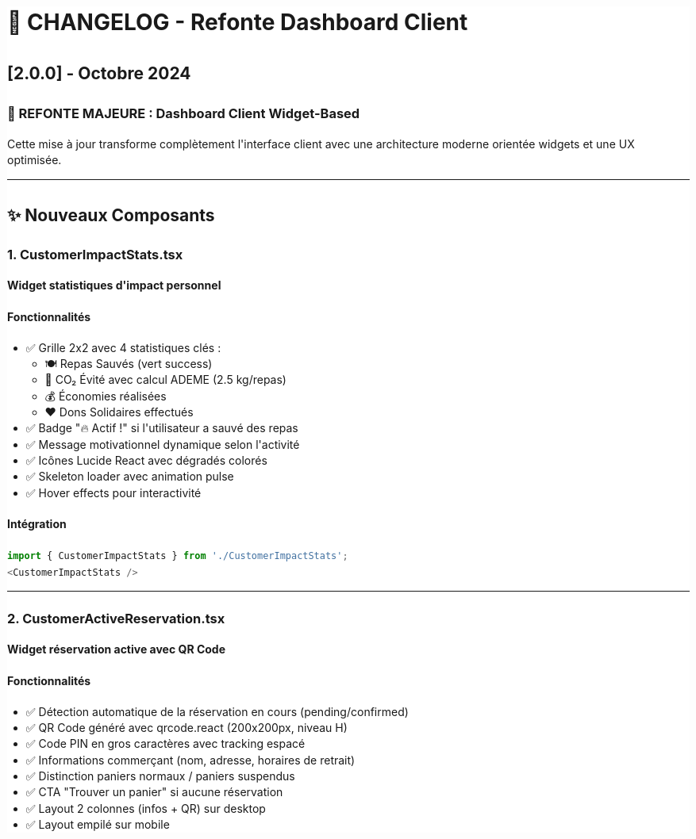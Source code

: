 # 🎨 CHANGELOG - Refonte Dashboard Client

## [2.0.0] - Octobre 2024

### 🚀 REFONTE MAJEURE : Dashboard Client Widget-Based

Cette mise à jour transforme complètement l'interface client avec une architecture moderne orientée widgets et une UX optimisée.

---

## ✨ Nouveaux Composants

### 1. CustomerImpactStats.tsx
**Widget statistiques d'impact personnel**

#### Fonctionnalités
- ✅ Grille 2x2 avec 4 statistiques clés :
  - 🍽️ Repas Sauvés (vert success)
  - 🌱 CO₂ Évité avec calcul ADEME (2.5 kg/repas)
  - 💰 Économies réalisées
  - ❤️ Dons Solidaires effectués
- ✅ Badge "🔥 Actif !" si l'utilisateur a sauvé des repas
- ✅ Message motivationnel dynamique selon l'activité
- ✅ Icônes Lucide React avec dégradés colorés
- ✅ Skeleton loader avec animation pulse
- ✅ Hover effects pour interactivité

#### Intégration
```typescript
import { CustomerImpactStats } from './CustomerImpactStats';
<CustomerImpactStats />
```

---

### 2. CustomerActiveReservation.tsx
**Widget réservation active avec QR Code**

#### Fonctionnalités
- ✅ Détection automatique de la réservation en cours (pending/confirmed)
- ✅ QR Code généré avec qrcode.react (200x200px, niveau H)
- ✅ Code PIN en gros caractères avec tracking espacé
- ✅ Informations commerçant (nom, adresse, horaires de retrait)
- ✅ Distinction paniers normaux / paniers suspendus
- ✅ CTA "Trouver un panier" si aucune réservation
- ✅ Layout 2 colonnes (infos + QR) sur desktop
- ✅ Layout empilé sur mobile
